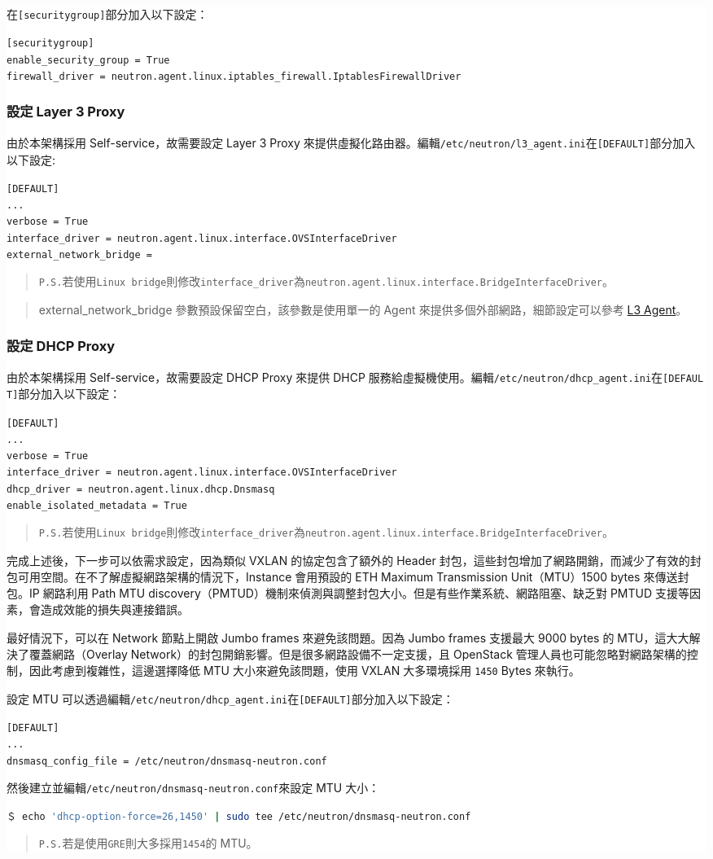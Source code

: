 在`[securitygroup]`部分加入以下設定：
```
[securitygroup]
enable_security_group = True
firewall_driver = neutron.agent.linux.iptables_firewall.IptablesFirewallDriver
```

### 設定 Layer 3 Proxy
由於本架構採用 Self-service，故需要設定 Layer 3 Proxy 來提供虛擬化路由器。編輯`/etc/neutron/l3_agent.ini`在`[DEFAULT]`部分加入以下設定:
```
[DEFAULT]
...
verbose = True
interface_driver = neutron.agent.linux.interface.OVSInterfaceDriver
external_network_bridge =
```
> `P.S.`若使用`Linux bridge`則修改`interface_driver`為`neutron.agent.linux.interface.BridgeInterfaceDriver`。

> external_network_bridge 參數預設保留空白，該參數是使用單一的 Agent 來提供多個外部網路，細節設定可以參考 [L3 Agent](http://docs.openstack.org/havana/config-reference/content/section_adv_cfg_l3_agent.html)。

### 設定 DHCP Proxy
由於本架構採用 Self-service，故需要設定 DHCP Proxy 來提供 DHCP 服務給虛擬機使用。編輯`/etc/neutron/dhcp_agent.ini`在`[DEFAULT]`部分加入以下設定：
```
[DEFAULT]
...
verbose = True
interface_driver = neutron.agent.linux.interface.OVSInterfaceDriver
dhcp_driver = neutron.agent.linux.dhcp.Dnsmasq
enable_isolated_metadata = True
```
> `P.S.`若使用`Linux bridge`則修改`interface_driver`為`neutron.agent.linux.interface.BridgeInterfaceDriver`。

完成上述後，下一步可以依需求設定，因為類似 VXLAN 的協定包含了額外的 Header 封包，這些封包增加了網路開銷，而減少了有效的封包可用空間。在不了解虛擬網路架構的情況下，Instance 會用預設的 ETH Maximum Transmission Unit（MTU）1500 bytes 來傳送封包。IP 網路利用 Path MTU discovery（PMTUD）機制來偵測與調整封包大小。但是有些作業系統、網路阻塞、缺乏對 PMTUD 支援等因素，會造成效能的損失與連接錯誤。

最好情況下，可以在 Network 節點上開啟 Jumbo frames 來避免該問題。因為 Jumbo frames 支援最大 9000 bytes 的 MTU，這大大解決了覆蓋網路（Overlay Network）的封包開銷影響。但是很多網路設備不一定支援，且 OpenStack 管理人員也可能忽略對網路架構的控制，因此考慮到複雜性，這邊選擇降低 MTU 大小來避免該問題，使用 VXLAN 大多環境採用 `1450` Bytes 來執行。

設定 MTU 可以透過編輯`/etc/neutron/dhcp_agent.ini`在`[DEFAULT]`部分加入以下設定：
```
[DEFAULT]
...
dnsmasq_config_file = /etc/neutron/dnsmasq-neutron.conf
```

然後建立並編輯`/etc/neutron/dnsmasq-neutron.conf`來設定 MTU 大小：
```sh
＄ echo 'dhcp-option-force=26,1450' | sudo tee /etc/neutron/dnsmasq-neutron.conf
```
> `P.S.`若是使用`GRE`則大多採用`1454`的 MTU。
